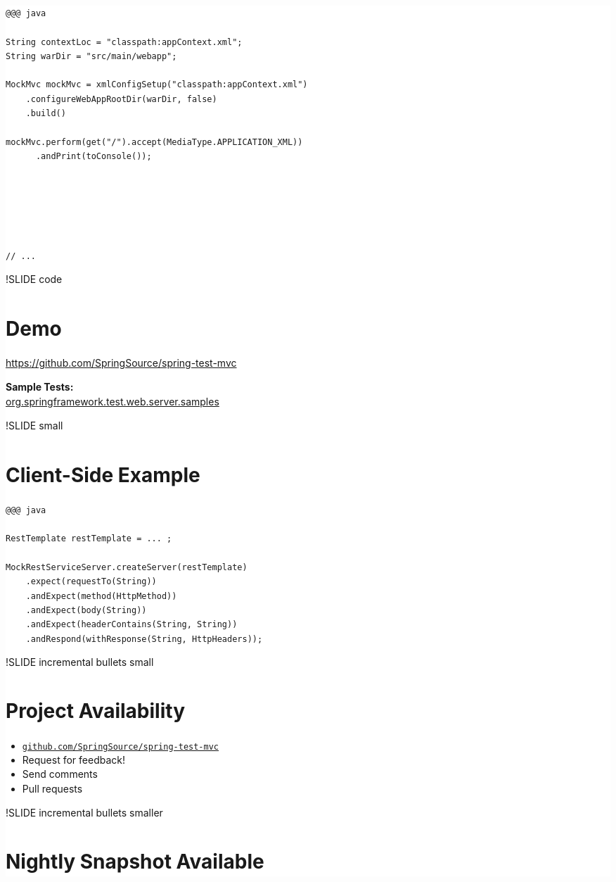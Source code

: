     @@@ java

    String contextLoc = "classpath:appContext.xml";
    String warDir = "src/main/webapp";

    MockMvc mockMvc = xmlConfigSetup("classpath:appContext.xml")
        .configureWebAppRootDir(warDir, false)
        .build()

    mockMvc.perform(get("/").accept(MediaType.APPLICATION_XML))
          .andPrint(toConsole());






    // ...


!SLIDE code
# Demo

<a href="https://github.com/SpringSource/spring-test-mvc">https://github.com/SpringSource/spring-test-mvc</a>

__Sample Tests:__<br>
<a href="https://github.com/SpringSource/spring-test-mvc/tree/master/src/test/java/org/springframework/test/web/server/samples">org.springframework.test.web.server.samples</a>

!SLIDE small
# Client-Side Example

    @@@ java

    RestTemplate restTemplate = ... ;

    MockRestServiceServer.createServer(restTemplate)
        .expect(requestTo(String))
        .andExpect(method(HttpMethod))
        .andExpect(body(String))
        .andExpect(headerContains(String, String))
        .andRespond(withResponse(String, HttpHeaders));

!SLIDE incremental bullets small
# Project Availability

* <a href="github.com/SpringSource/spring-test-mvc">`github.com/SpringSource/spring-test-mvc`</a>
* Request for feedback!
* Send comments
* Pull requests

!SLIDE incremental bullets smaller
# Nightly Snapshot Available
